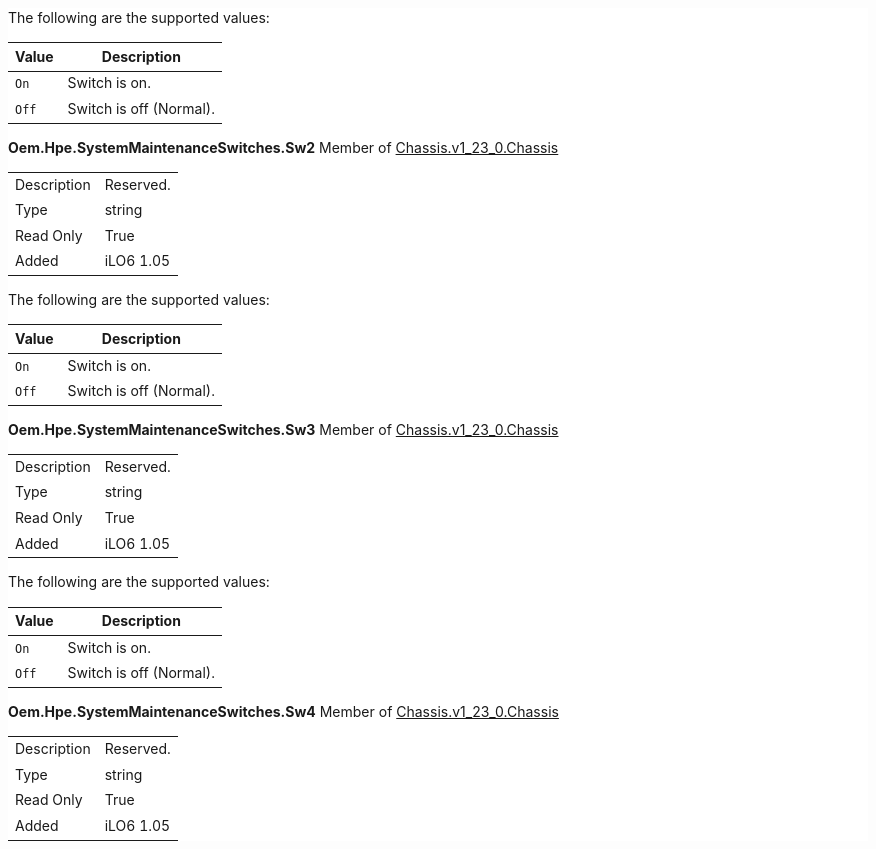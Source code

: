 The following are the supported values:

|Value|Description|
|---|---|
|`On`|Switch is on.|
|`Off`|Switch is off (Normal).|

**Oem.Hpe.SystemMaintenanceSwitches.Sw2**
Member of [Chassis.v1\_23\_0.Chassis](#chassis)

| | |
|---|---|
|Description|Reserved.|
|Type|string|
|Read Only|True|
|Added|iLO6 1.05|

The following are the supported values:

|Value|Description|
|---|---|
|`On`|Switch is on.|
|`Off`|Switch is off (Normal).|

**Oem.Hpe.SystemMaintenanceSwitches.Sw3**
Member of [Chassis.v1\_23\_0.Chassis](#chassis)

| | |
|---|---|
|Description|Reserved.|
|Type|string|
|Read Only|True|
|Added|iLO6 1.05|

The following are the supported values:

|Value|Description|
|---|---|
|`On`|Switch is on.|
|`Off`|Switch is off (Normal).|

**Oem.Hpe.SystemMaintenanceSwitches.Sw4**
Member of [Chassis.v1\_23\_0.Chassis](#chassis)

| | |
|---|---|
|Description|Reserved.|
|Type|string|
|Read Only|True|
|Added|iLO6 1.05|
